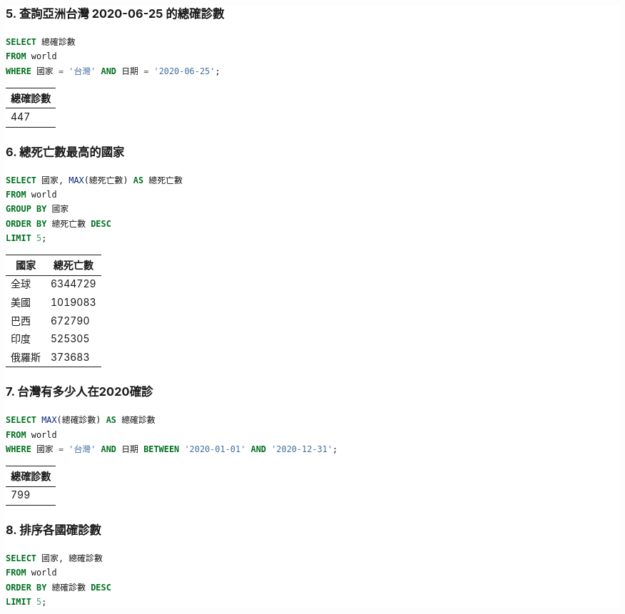 ### 5. 查詢亞洲台灣 2020-06-25 的總確診數

```sql
SELECT 總確診數
FROM world
WHERE 國家 = '台灣' AND 日期 = '2020-06-25';
```

| 總確診數 |
| --- |
| 447 |

### 6. 總死亡數最高的國家

```sql
SELECT 國家, MAX(總死亡數) AS 總死亡數
FROM world
GROUP BY 國家
ORDER BY 總死亡數 DESC
LIMIT 5;
```

| 國家 | 總死亡數 |
| --- | --- |
| 全球 | 6344729 |
| 美國 | 1019083 |
| 巴西 | 672790 |
| 印度 | 525305 |
| 俄羅斯 | 373683 |

### 7. 台灣有多少人在2020確診

```sql
SELECT MAX(總確診數) AS 總確診數
FROM world
WHERE 國家 = '台灣' AND 日期 BETWEEN '2020-01-01' AND '2020-12-31';
```

| 總確診數 |
| --- |
| 799 |

### 8. 排序各國確診數

```sql
SELECT 國家, 總確診數
FROM world
ORDER BY 總確診數 DESC
LIMIT 5;
```
